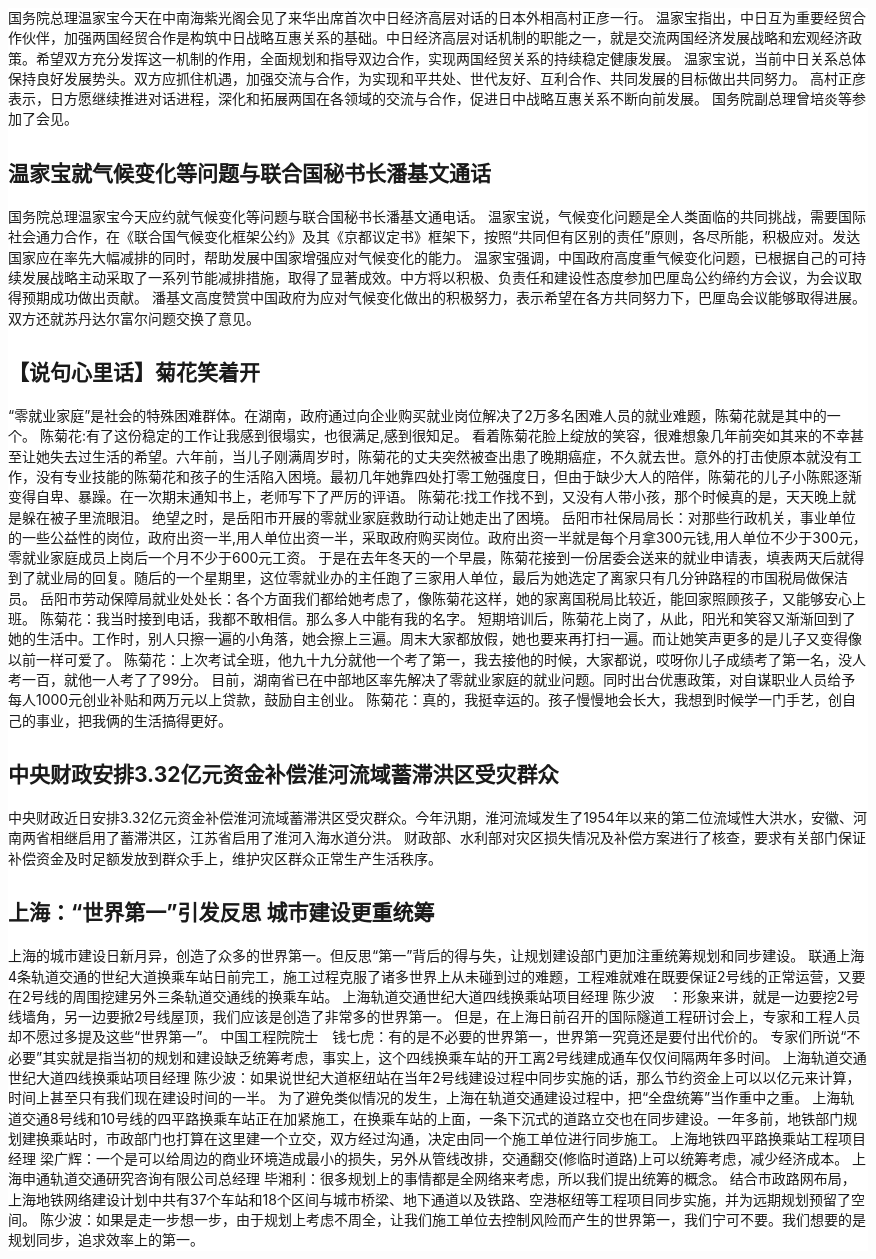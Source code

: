 
国务院总理温家宝今天在中南海紫光阁会见了来华出席首次中日经济高层对话的日本外相高村正彦一行。
温家宝指出，中日互为重要经贸合作伙伴，加强两国经贸合作是构筑中日战略互惠关系的基础。中日经济高层对话机制的职能之一，就是交流两国经济发展战略和宏观经济政策。希望双方充分发挥这一机制的作用，全面规划和指导双边合作，实现两国经贸关系的持续稳定健康发展。
温家宝说，当前中日关系总体保持良好发展势头。双方应抓住机遇，加强交流与合作，为实现和平共处、世代友好、互利合作、共同发展的目标做出共同努力。
高村正彦表示，日方愿继续推进对话进程，深化和拓展两国在各领域的交流与合作，促进日中战略互惠关系不断向前发展。
国务院副总理曾培炎等参加了会见。


## 温家宝就气候变化等问题与联合国秘书长潘基文通话


国务院总理温家宝今天应约就气候变化等问题与联合国秘书长潘基文通电话。
温家宝说，气候变化问题是全人类面临的共同挑战，需要国际社会通力合作，在《联合国气候变化框架公约》及其《京都议定书》框架下，按照“共同但有区别的责任”原则，各尽所能，积极应对。发达国家应在率先大幅减排的同时，帮助发展中国家增强应对气候变化的能力。
温家宝强调，中国政府高度重气候变化问题，已根据自己的可持续发展战略主动采取了一系列节能减排措施，取得了显著成效。中方将以积极、负责任和建设性态度参加巴厘岛公约缔约方会议，为会议取得预期成功做出贡献。
潘基文高度赞赏中国政府为应对气候变化做出的积极努力，表示希望在各方共同努力下，巴厘岛会议能够取得进展。
双方还就苏丹达尔富尔问题交换了意见。


## 【说句心里话】菊花笑着开


“零就业家庭”是社会的特殊困难群体。在湖南，政府通过向企业购买就业岗位解决了2万多名困难人员的就业难题，陈菊花就是其中的一个。
陈菊花:有了这份稳定的工作让我感到很塌实，也很满足,感到很知足。
看着陈菊花脸上绽放的笑容，很难想象几年前突如其来的不幸甚至让她失去过生活的希望。六年前，当儿子刚满周岁时，陈菊花的丈夫突然被查出患了晚期癌症，不久就去世。意外的打击使原本就没有工作，没有专业技能的陈菊花和孩子的生活陷入困境。最初几年她靠四处打零工勉强度日，但由于缺少大人的陪伴，陈菊花的儿子小陈熙逐渐变得自卑、暴躁。在一次期末通知书上，老师写下了严厉的评语。
陈菊花:找工作找不到，又没有人带小孩，那个时候真的是，天天晚上就是躲在被子里流眼泪。
绝望之时，是岳阳市开展的零就业家庭救助行动让她走出了困境。
岳阳市社保局局长：对那些行政机关，事业单位的一些公益性的岗位，政府出资一半,用人单位出资一半，采取政府购买岗位。政府出资一半就是每个月拿300元钱,用人单位不少于300元，零就业家庭成员上岗后一个月不少于600元工资。
于是在去年冬天的一个早晨，陈菊花接到一份居委会送来的就业申请表，填表两天后就得到了就业局的回复。随后的一个星期里，这位零就业办的主任跑了三家用人单位，最后为她选定了离家只有几分钟路程的市国税局做保洁员。
岳阳市劳动保障局就业处处长：各个方面我们都给她考虑了，像陈菊花这样，她的家离国税局比较近，能回家照顾孩子，又能够安心上班。
陈菊花：我当时接到电话，我都不敢相信。那么多人中能有我的名字。
短期培训后，陈菊花上岗了，从此，阳光和笑容又渐渐回到了她的生活中。工作时，别人只擦一遍的小角落，她会擦上三遍。周末大家都放假，她也要来再打扫一遍。而让她笑声更多的是儿子又变得像以前一样可爱了。
陈菊花：上次考试全班，他九十九分就他一个考了第一，我去接他的时候，大家都说，哎呀你儿子成绩考了第一名，没人考一百，就他一人考了了99分。
目前，湖南省已在中部地区率先解决了零就业家庭的就业问题。同时出台优惠政策，对自谋职业人员给予每人1000元创业补贴和两万元以上贷款，鼓励自主创业。
陈菊花：真的，我挺幸运的。孩子慢慢地会长大，我想到时候学一门手艺，创自己的事业，把我俩的生活搞得更好。


## 中央财政安排3.32亿元资金补偿淮河流域蓄滞洪区受灾群众


中央财政近日安排3.32亿元资金补偿淮河流域蓄滞洪区受灾群众。今年汛期，淮河流域发生了1954年以来的第二位流域性大洪水，安徽、河南两省相继启用了蓄滞洪区，江苏省启用了淮河入海水道分洪。
财政部、水利部对灾区损失情况及补偿方案进行了核查，要求有关部门保证补偿资金及时足额发放到群众手上，维护灾区群众正常生产生活秩序。


## 上海：“世界第一”引发反思 城市建设更重统筹


上海的城市建设日新月异，创造了众多的世界第一。但反思“第一”背后的得与失，让规划建设部门更加注重统筹规划和同步建设。
联通上海4条轨道交通的世纪大道换乘车站日前完工，施工过程克服了诸多世界上从未碰到过的难题，工程难就难在既要保证2号线的正常运营，又要在2号线的周围挖建另外三条轨道交通线的换乘车站。
上海轨道交通世纪大道四线换乘站项目经理 陈少波　：形象来讲，就是一边要挖2号线墙角，另一边要掀2号线屋顶，我们应该是创造了非常多的世界第一。
但是，在上海日前召开的国际隧道工程研讨会上，专家和工程人员却不愿过多提及这些“世界第一”。
中国工程院院士　钱七虎：有的是不必要的世界第一，世界第一究竟还是要付出代价的。
专家们所说“不必要”其实就是指当初的规划和建设缺乏统筹考虑，事实上，这个四线换乘车站的开工离2号线建成通车仅仅间隔两年多时间。
上海轨道交通世纪大道四线换乘站项目经理 陈少波：如果说世纪大道枢纽站在当年2号线建设过程中同步实施的话，那么节约资金上可以以亿元来计算，时间上甚至只有我们现在建设时间的一半。
为了避免类似情况的发生，上海在轨道交通建设过程中，把“全盘统筹”当作重中之重。
上海轨道交通8号线和10号线的四平路换乘车站正在加紧施工，在换乘车站的上面，一条下沉式的道路立交也在同步建设。一年多前，地铁部门规划建换乘站时，市政部门也打算在这里建一个立交，双方经过沟通，决定由同一个施工单位进行同步施工。
上海地铁四平路换乘站工程项目经理 梁广辉：一个是可以给周边的商业环境造成最小的损失，另外从管线改排，交通翻交(修临时道路)上可以统筹考虑，减少经济成本。
上海申通轨道交通研究咨询有限公司总经理 毕湘利：很多规划上的事情都是全网络来考虑，所以我们提出统筹的概念。
结合市政路网布局，上海地铁网络建设计划中共有37个车站和18个区间与城市桥梁、地下通道以及铁路、空港枢纽等工程项目同步实施，并为远期规划预留了空间。
陈少波：如果是走一步想一步，由于规划上考虑不周全，让我们施工单位去控制风险而产生的世界第一，我们宁可不要。我们想要的是规划同步，追求效率上的第一。
